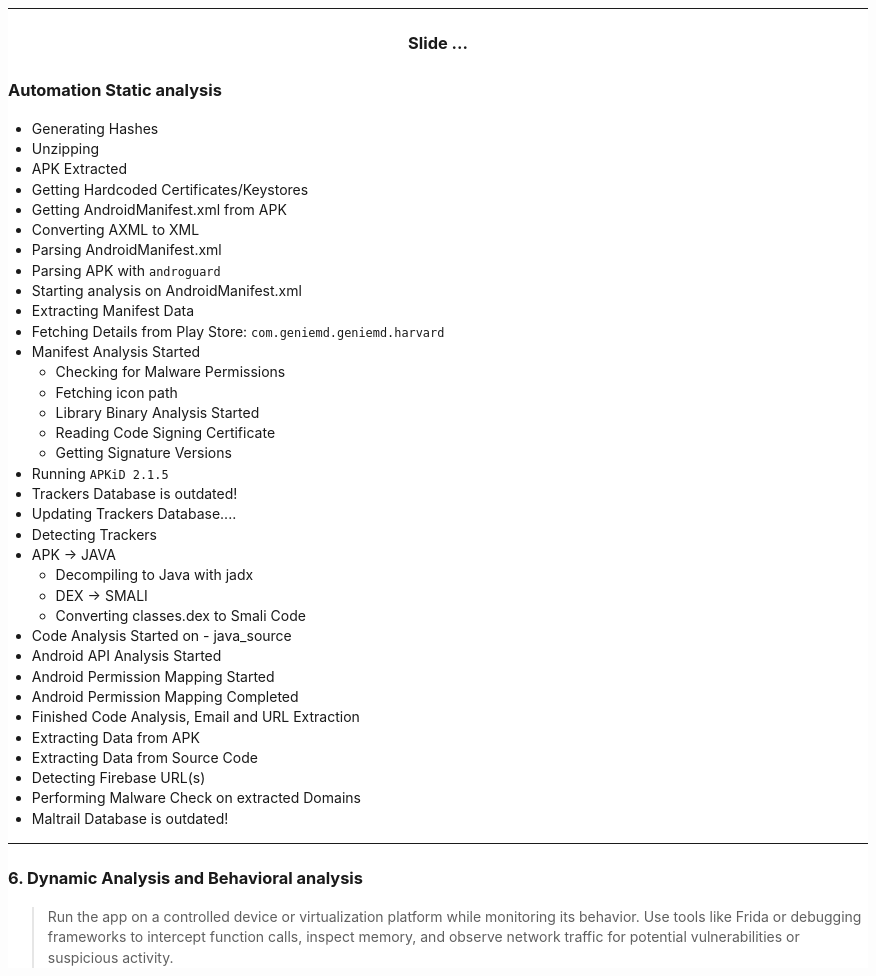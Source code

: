 
-----

<div align="center";>
<h3> Slide ...</h3>
</div>




### Automation Static analysis 


- Generating Hashes
- Unzipping
- APK Extracted
- Getting Hardcoded Certificates/Keystores
- Getting AndroidManifest.xml from APK
- Converting AXML to XML
- Parsing AndroidManifest.xml
- Parsing APK with `androguard`
- Starting analysis on AndroidManifest.xml
- Extracting Manifest Data
- Fetching Details from Play Store: `com.geniemd.geniemd.harvard`
- Manifest Analysis Started
  - Checking for Malware Permissions
  - Fetching icon path
  - Library Binary Analysis Started
  - Reading Code Signing Certificate
  - Getting Signature Versions
- Running `APKiD 2.1.5`
- Trackers Database is outdated!
- Updating Trackers Database....
- Detecting Trackers
- APK -> JAVA
  - Decompiling to Java with jadx
  - DEX -> SMALI
  - Converting classes.dex to Smali Code
- Code Analysis Started on - java_source
- Android API Analysis Started
- Android Permission Mapping Started
- Android Permission Mapping Completed
- Finished Code Analysis, Email and URL Extraction
- Extracting Data from APK
- Extracting Data from Source Code
- Detecting Firebase URL(s)
- Performing Malware Check on extracted Domains
- Maltrail Database is outdated!


-----

### 6. Dynamic Analysis and Behavioral analysis
> Run the app on a controlled device or virtualization platform while monitoring its behavior. Use tools like Frida or debugging frameworks to intercept function calls, inspect memory, and observe network traffic for potential vulnerabilities or suspicious activity.
